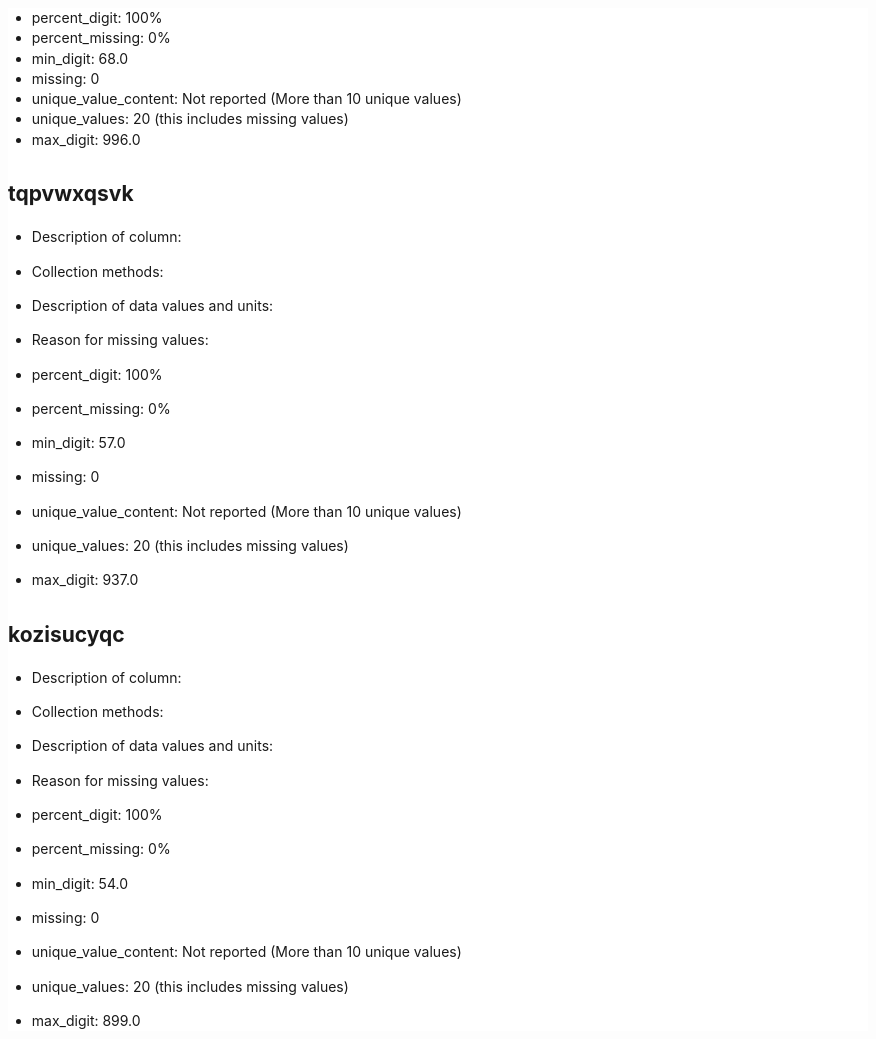 * percent_digit: 100%
* percent_missing: 0%
* min_digit: 68.0
* missing: 0
* unique_value_content: Not reported (More than 10 unique values)
* unique_values: 20 (this includes missing values)
* max_digit: 996.0

**tqpvwxqsvk**
------------
* Description of column: 
* Collection methods: 
* Description of data values and units: 
* Reason for missing values: 

* percent_digit: 100%
* percent_missing: 0%
* min_digit: 57.0
* missing: 0
* unique_value_content: Not reported (More than 10 unique values)
* unique_values: 20 (this includes missing values)
* max_digit: 937.0

**kozisucyqc**
------------
* Description of column: 
* Collection methods: 
* Description of data values and units: 
* Reason for missing values: 

* percent_digit: 100%
* percent_missing: 0%
* min_digit: 54.0
* missing: 0
* unique_value_content: Not reported (More than 10 unique values)
* unique_values: 20 (this includes missing values)
* max_digit: 899.0

